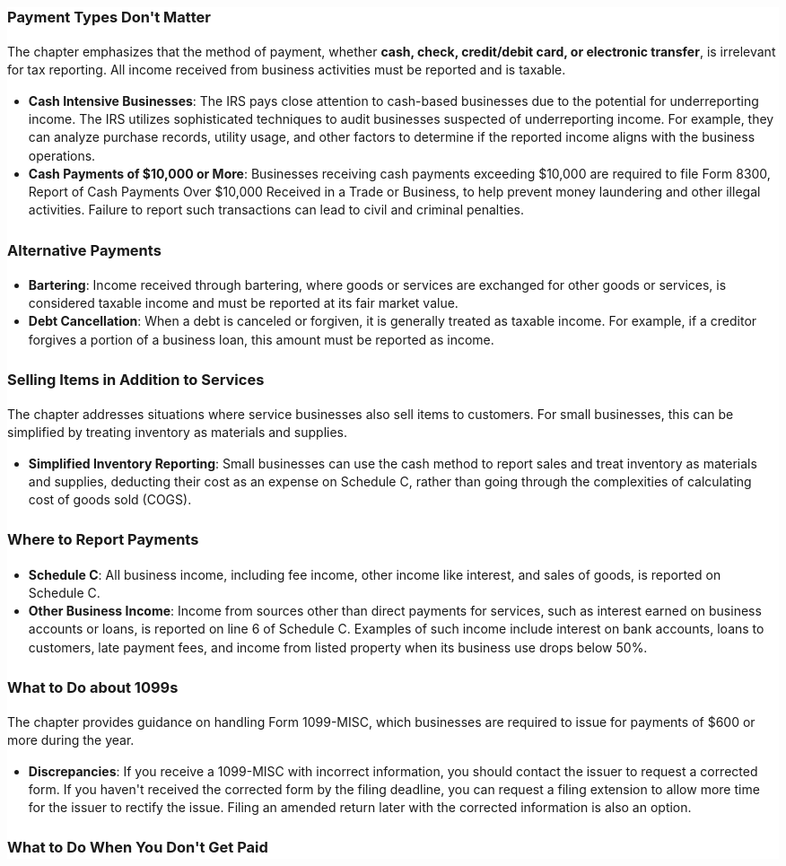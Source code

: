 ### Payment Types Don't Matter 

The chapter emphasizes that the method of payment, whether **cash, check, credit/debit card, or electronic transfer**, is irrelevant for tax reporting. All income received from business activities must be reported and is taxable.

*   **Cash Intensive Businesses**: The IRS pays close attention to cash-based businesses due to the potential for underreporting income. The IRS utilizes sophisticated techniques to audit businesses suspected of underreporting income. For example, they can analyze purchase records, utility usage, and other factors to determine if the reported income aligns with the business operations. 
*   **Cash Payments of $10,000 or More**: Businesses receiving cash payments exceeding $10,000 are required to file Form 8300, Report of Cash Payments Over $10,000 Received in a Trade or Business, to help prevent money laundering and other illegal activities. Failure to report such transactions can lead to civil and criminal penalties.

### Alternative Payments

*   **Bartering**: Income received through bartering, where goods or services are exchanged for other goods or services, is considered taxable income and must be reported at its fair market value.
*   **Debt Cancellation**: When a debt is canceled or forgiven, it is generally treated as taxable income.  For example, if a creditor forgives a portion of a business loan, this amount must be reported as income.

### Selling Items in Addition to Services

The chapter addresses situations where service businesses also sell items to customers. For small businesses, this can be simplified by treating inventory as materials and supplies. 

*   **Simplified Inventory Reporting**: Small businesses can use the cash method to report sales and treat inventory as materials and supplies, deducting their cost as an expense on Schedule C, rather than going through the complexities of calculating cost of goods sold (COGS). 

### Where to Report Payments

*   **Schedule C**: All business income, including fee income, other income like interest, and sales of goods, is reported on Schedule C.
*   **Other Business Income**: Income from sources other than direct payments for services, such as interest earned on business accounts or loans, is reported on line 6 of Schedule C. Examples of such income include interest on bank accounts, loans to customers, late payment fees, and income from listed property when its business use drops below 50%.

### What to Do about 1099s

The chapter provides guidance on handling Form 1099-MISC, which businesses are required to issue for payments of $600 or more during the year.

*   **Discrepancies**: If you receive a 1099-MISC with incorrect information, you should contact the issuer to request a corrected form. If you haven't received the corrected form by the filing deadline, you can request a filing extension to allow more time for the issuer to rectify the issue. Filing an amended return later with the corrected information is also an option. 

### What to Do When You Don't Get Paid

